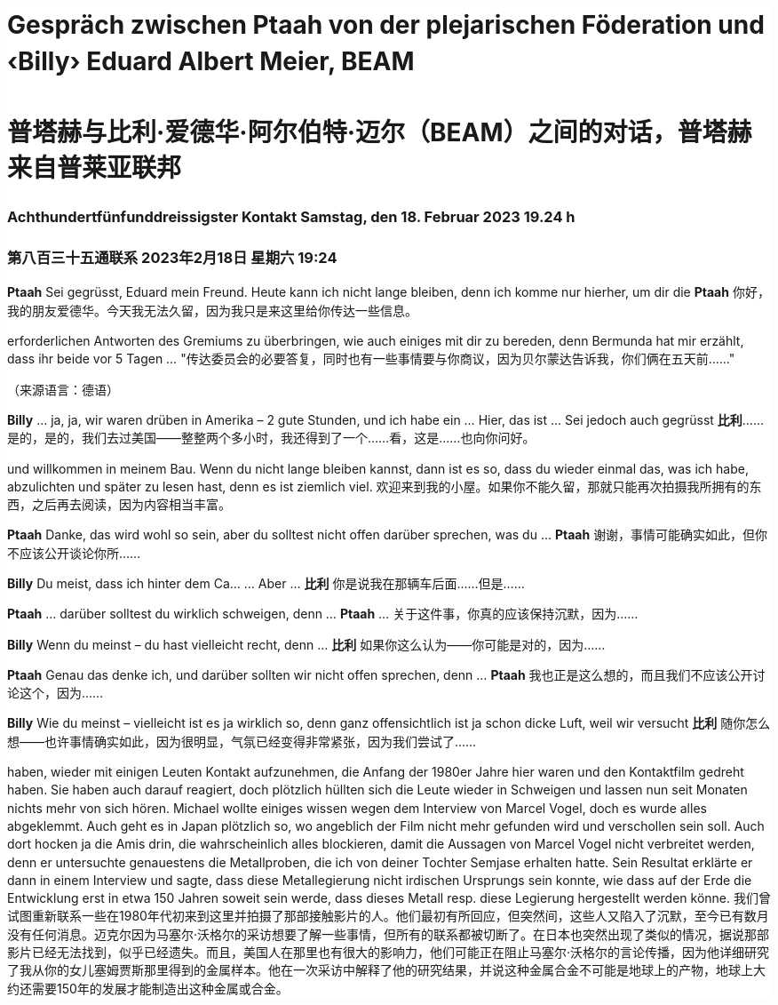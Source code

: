 # Gespräch zwischen Ptaah von der plejarischen Föderation und ‹Billy› Eduard Albert Meier, BEAM
# 普塔赫与比利·爱德华·阿尔伯特·迈尔（BEAM）之间的对话，普塔赫来自普莱亚联邦

### Achthundertfünfunddreissigster Kontakt Samstag, den 18. Februar 2023 19.24 h
### 第八百三十五通联系 2023年2月18日 星期六 19:24

**Ptaah** Sei gegrüsst, Eduard mein Freund. Heute kann ich nicht lange bleiben, denn ich komme nur hierher, um dir die
**Ptaah** 你好，我的朋友爱德华。今天我无法久留，因为我只是来这里给你传达一些信息。

erforderlichen Antworten des Gremiums zu überbringen, wie auch einiges mit dir zu bereden, denn Bermunda hat mir erzählt, dass ihr beide vor 5 Tagen …
"传达委员会的必要答复，同时也有一些事情要与你商议，因为贝尔蒙达告诉我，你们俩在五天前……" 

（来源语言：德语）

**Billy** … ja, ja, wir waren drüben in Amerika – 2 gute Stunden, und ich habe ein … Hier, das ist … Sei jedoch auch gegrüsst
**比利**……是的，是的，我们去过美国——整整两个多小时，我还得到了一个……看，这是……也向你问好。

und willkommen in meinem Bau. Wenn du nicht lange bleiben kannst, dann ist es so, dass du wieder einmal das, was ich habe, abzulichten und später zu lesen hast, denn es ist ziemlich viel.
欢迎来到我的小屋。如果你不能久留，那就只能再次拍摄我所拥有的东西，之后再去阅读，因为内容相当丰富。

**Ptaah** Danke, das wird wohl so sein, aber du solltest nicht offen darüber sprechen, was du …
**Ptaah** 谢谢，事情可能确实如此，但你不应该公开谈论你所……

**Billy** Du meist, dass ich hinter dem Ca… … Aber …
**比利** 你是说我在那辆车后面……但是……

**Ptaah** … darüber solltest du wirklich schweigen, denn …
**Ptaah** … 关于这件事，你真的应该保持沉默，因为……

**Billy** Wenn du meinst – du hast vielleicht recht, denn …
**比利** 如果你这么认为——你可能是对的，因为……

**Ptaah** Genau das denke ich, und darüber sollten wir nicht offen sprechen, denn …
**Ptaah** 我也正是这么想的，而且我们不应该公开讨论这个，因为……

**Billy** Wie du meinst – vielleicht ist es ja wirklich so, denn ganz offensichtlich ist ja schon dicke Luft, weil wir versucht
**比利** 随你怎么想——也许事情确实如此，因为很明显，气氛已经变得非常紧张，因为我们尝试了……

haben, wieder mit einigen Leuten Kontakt aufzunehmen, die Anfang der 1980er Jahre hier waren und den Kontaktfilm gedreht haben. Sie haben auch darauf reagiert, doch plötzlich hüllten sich die Leute wieder in Schweigen und lassen nun seit Monaten nichts mehr von sich hören. Michael wollte einiges wissen wegen dem Interview von Marcel Vogel, doch es wurde alles abgeklemmt. Auch geht es in Japan plötzlich so, wo angeblich der Film nicht mehr gefunden wird und verschollen sein soll. Auch dort hocken ja die Amis drin, die wahrscheinlich alles blockieren, damit die Aussagen von Marcel Vogel nicht verbreitet werden, denn er untersuchte genauestens die Metallproben, die ich von deiner Tochter Semjase erhalten hatte. Sein Resultat erklärte er dann in einem Interview und sagte, dass diese Metallegierung nicht irdischen Ursprungs sein konnte, wie dass auf der Erde die Entwicklung erst in etwa 150 Jahren soweit sein werde, dass dieses Metall resp. diese Legierung hergestellt werden könne.
我们曾试图重新联系一些在1980年代初来到这里并拍摄了那部接触影片的人。他们最初有所回应，但突然间，这些人又陷入了沉默，至今已有数月没有任何消息。迈克尔因为马塞尔·沃格尔的采访想要了解一些事情，但所有的联系都被切断了。在日本也突然出现了类似的情况，据说那部影片已经无法找到，似乎已经遗失。而且，美国人在那里也有很大的影响力，他们可能正在阻止马塞尔·沃格尔的言论传播，因为他详细研究了我从你的女儿塞姆贾斯那里得到的金属样本。他在一次采访中解释了他的研究结果，并说这种金属合金不可能是地球上的产物，地球上大约还需要150年的发展才能制造出这种金属或合金。
